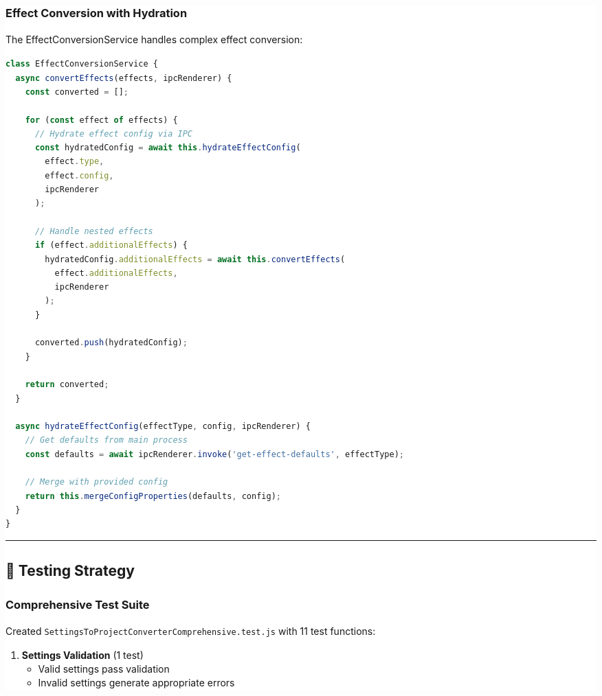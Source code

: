 ### Effect Conversion with Hydration
The EffectConversionService handles complex effect conversion:

```javascript
class EffectConversionService {
  async convertEffects(effects, ipcRenderer) {
    const converted = [];
    
    for (const effect of effects) {
      // Hydrate effect config via IPC
      const hydratedConfig = await this.hydrateEffectConfig(
        effect.type,
        effect.config,
        ipcRenderer
      );
      
      // Handle nested effects
      if (effect.additionalEffects) {
        hydratedConfig.additionalEffects = await this.convertEffects(
          effect.additionalEffects,
          ipcRenderer
        );
      }
      
      converted.push(hydratedConfig);
    }
    
    return converted;
  }
  
  async hydrateEffectConfig(effectType, config, ipcRenderer) {
    // Get defaults from main process
    const defaults = await ipcRenderer.invoke('get-effect-defaults', effectType);
    
    // Merge with provided config
    return this.mergeConfigProperties(defaults, config);
  }
}
```

---

## 🧪 Testing Strategy

### Comprehensive Test Suite
Created `SettingsToProjectConverterComprehensive.test.js` with 11 test functions:

1. **Settings Validation** (1 test)
   - Valid settings pass validation
   - Invalid settings generate appropriate errors

